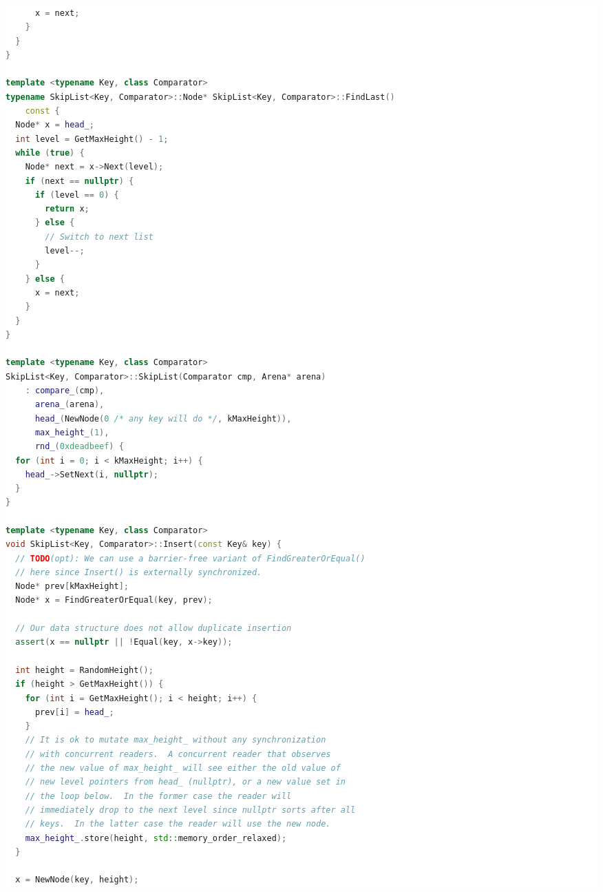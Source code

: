 ```c++
      x = next;
    }
  }
}

template <typename Key, class Comparator>
typename SkipList<Key, Comparator>::Node* SkipList<Key, Comparator>::FindLast()
    const {
  Node* x = head_;
  int level = GetMaxHeight() - 1;
  while (true) {
    Node* next = x->Next(level);
    if (next == nullptr) {
      if (level == 0) {
        return x;
      } else {
        // Switch to next list
        level--;
      }
    } else {
      x = next;
    }
  }
}

template <typename Key, class Comparator>
SkipList<Key, Comparator>::SkipList(Comparator cmp, Arena* arena)
    : compare_(cmp),
      arena_(arena),
      head_(NewNode(0 /* any key will do */, kMaxHeight)),
      max_height_(1),
      rnd_(0xdeadbeef) {
  for (int i = 0; i < kMaxHeight; i++) {
    head_->SetNext(i, nullptr);
  }
}

template <typename Key, class Comparator>
void SkipList<Key, Comparator>::Insert(const Key& key) {
  // TODO(opt): We can use a barrier-free variant of FindGreaterOrEqual()
  // here since Insert() is externally synchronized.
  Node* prev[kMaxHeight];
  Node* x = FindGreaterOrEqual(key, prev);

  // Our data structure does not allow duplicate insertion
  assert(x == nullptr || !Equal(key, x->key));

  int height = RandomHeight();
  if (height > GetMaxHeight()) {
    for (int i = GetMaxHeight(); i < height; i++) {
      prev[i] = head_;
    }
    // It is ok to mutate max_height_ without any synchronization
    // with concurrent readers.  A concurrent reader that observes
    // the new value of max_height_ will see either the old value of
    // new level pointers from head_ (nullptr), or a new value set in
    // the loop below.  In the former case the reader will
    // immediately drop to the next level since nullptr sorts after all
    // keys.  In the latter case the reader will use the new node.
    max_height_.store(height, std::memory_order_relaxed);
  }

  x = NewNode(key, height);
```